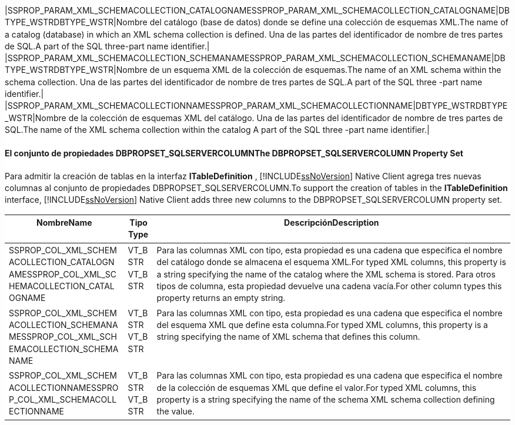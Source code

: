 |<span data-ttu-id="f0e80-285">SSPROP_PARAM_XML_SCHEMACOLLECTION_CATALOGNAME</span><span class="sxs-lookup"><span data-stu-id="f0e80-285">SSPROP_PARAM_XML_SCHEMACOLLECTION_CATALOGNAME</span></span>|<span data-ttu-id="f0e80-286">DBTYPE_WSTR</span><span class="sxs-lookup"><span data-stu-id="f0e80-286">DBTYPE_WSTR</span></span>|<span data-ttu-id="f0e80-287">Nombre del catálogo (base de datos) donde se define una colección de esquemas XML.</span><span class="sxs-lookup"><span data-stu-id="f0e80-287">The name of a catalog (database) in which an XML schema collection is defined.</span></span> <span data-ttu-id="f0e80-288">Una de las partes del identificador de nombre de tres partes de SQL.</span><span class="sxs-lookup"><span data-stu-id="f0e80-288">A part of the SQL three-part name identifier.</span></span>|  
|<span data-ttu-id="f0e80-289">SSPROP_PARAM_XML_SCHEMACOLLECTION_SCHEMANAME</span><span class="sxs-lookup"><span data-stu-id="f0e80-289">SSPROP_PARAM_XML_SCHEMACOLLECTION_SCHEMANAME</span></span>|<span data-ttu-id="f0e80-290">DBTYPE_WSTR</span><span class="sxs-lookup"><span data-stu-id="f0e80-290">DBTYPE_WSTR</span></span>|<span data-ttu-id="f0e80-291">Nombre de un esquema XML de la colección de esquemas.</span><span class="sxs-lookup"><span data-stu-id="f0e80-291">The name of an XML schema within the schema collection.</span></span> <span data-ttu-id="f0e80-292">Una de las partes del identificador de nombre de tres partes de SQL.</span><span class="sxs-lookup"><span data-stu-id="f0e80-292">A part of the SQL three -part name identifier.</span></span>|  
|<span data-ttu-id="f0e80-293">SSPROP_PARAM_XML_SCHEMACOLLECTIONNAME</span><span class="sxs-lookup"><span data-stu-id="f0e80-293">SSPROP_PARAM_XML_SCHEMACOLLECTIONNAME</span></span>|<span data-ttu-id="f0e80-294">DBTYPE_WSTR</span><span class="sxs-lookup"><span data-stu-id="f0e80-294">DBTYPE_WSTR</span></span>|<span data-ttu-id="f0e80-295">Nombre de la colección de esquemas XML del catálogo. Una de las partes del identificador de nombre de tres partes de SQL.</span><span class="sxs-lookup"><span data-stu-id="f0e80-295">The name of the XML schema collection within the catalog A part of the SQL three -part name identifier.</span></span>|  
  
#### <a name="the-dbpropset_sqlservercolumn-property-set"></a><span data-ttu-id="f0e80-296">El conjunto de propiedades DBPROPSET_SQLSERVERCOLUMN</span><span class="sxs-lookup"><span data-stu-id="f0e80-296">The DBPROPSET_SQLSERVERCOLUMN Property Set</span></span>  
 <span data-ttu-id="f0e80-297">Para admitir la creación de tablas en la interfaz **ITableDefinition** , [!INCLUDE[ssNoVersion](../../../includes/ssnoversion-md.md)] Native Client agrega tres nuevas columnas al conjunto de propiedades DBPROPSET_SQLSERVERCOLUMN.</span><span class="sxs-lookup"><span data-stu-id="f0e80-297">To support the creation of tables in the **ITableDefinition** interface, [!INCLUDE[ssNoVersion](../../../includes/ssnoversion-md.md)] Native Client adds three new columns to the DBPROPSET_SQLSERVERCOLUMN property set.</span></span>  
  
|<span data-ttu-id="f0e80-298">Nombre</span><span class="sxs-lookup"><span data-stu-id="f0e80-298">Name</span></span>|<span data-ttu-id="f0e80-299">Tipo</span><span class="sxs-lookup"><span data-stu-id="f0e80-299">Type</span></span>|<span data-ttu-id="f0e80-300">Descripción</span><span class="sxs-lookup"><span data-stu-id="f0e80-300">Description</span></span>|  
|----------|----------|-----------------|  
|<span data-ttu-id="f0e80-301">SSPROP_COL_XML_SCHEMACOLLECTION_CATALOGNAME</span><span class="sxs-lookup"><span data-stu-id="f0e80-301">SSPROP_COL_XML_SCHEMACOLLECTION_CATALOGNAME</span></span>|<span data-ttu-id="f0e80-302">VT_BSTR</span><span class="sxs-lookup"><span data-stu-id="f0e80-302">VT_BSTR</span></span>|<span data-ttu-id="f0e80-303">Para las columnas XML con tipo, esta propiedad es una cadena que especifica el nombre del catálogo donde se almacena el esquema XML.</span><span class="sxs-lookup"><span data-stu-id="f0e80-303">For typed XML columns, this property is a string specifying the name of the catalog where the XML schema is stored.</span></span> <span data-ttu-id="f0e80-304">Para otros tipos de columna, esta propiedad devuelve una cadena vacía.</span><span class="sxs-lookup"><span data-stu-id="f0e80-304">For other column types this property returns an empty string.</span></span>|  
|<span data-ttu-id="f0e80-305">SSPROP_COL_XML_SCHEMACOLLECTION_SCHEMANAME</span><span class="sxs-lookup"><span data-stu-id="f0e80-305">SSPROP_COL_XML_SCHEMACOLLECTION_SCHEMANAME</span></span>|<span data-ttu-id="f0e80-306">VT_BSTR</span><span class="sxs-lookup"><span data-stu-id="f0e80-306">VT_BSTR</span></span>|<span data-ttu-id="f0e80-307">Para las columnas XML con tipo, esta propiedad es una cadena que especifica el nombre del esquema XML que define esta columna.</span><span class="sxs-lookup"><span data-stu-id="f0e80-307">For typed XML columns, this property is a string specifying the name of XML schema that defines this column.</span></span>|  
|<span data-ttu-id="f0e80-308">SSPROP_COL_XML_SCHEMACOLLECTIONNAME</span><span class="sxs-lookup"><span data-stu-id="f0e80-308">SSPROP_COL_XML_SCHEMACOLLECTIONNAME</span></span>|<span data-ttu-id="f0e80-309">VT_BSTR</span><span class="sxs-lookup"><span data-stu-id="f0e80-309">VT_BSTR</span></span>|<span data-ttu-id="f0e80-310">Para las columnas XML con tipo, esta propiedad es una cadena que especifica el nombre de la colección de esquemas XML que define el valor.</span><span class="sxs-lookup"><span data-stu-id="f0e80-310">For typed XML columns, this property is a string specifying the name of the schema XML schema collection defining the value.</span></span>|  
  